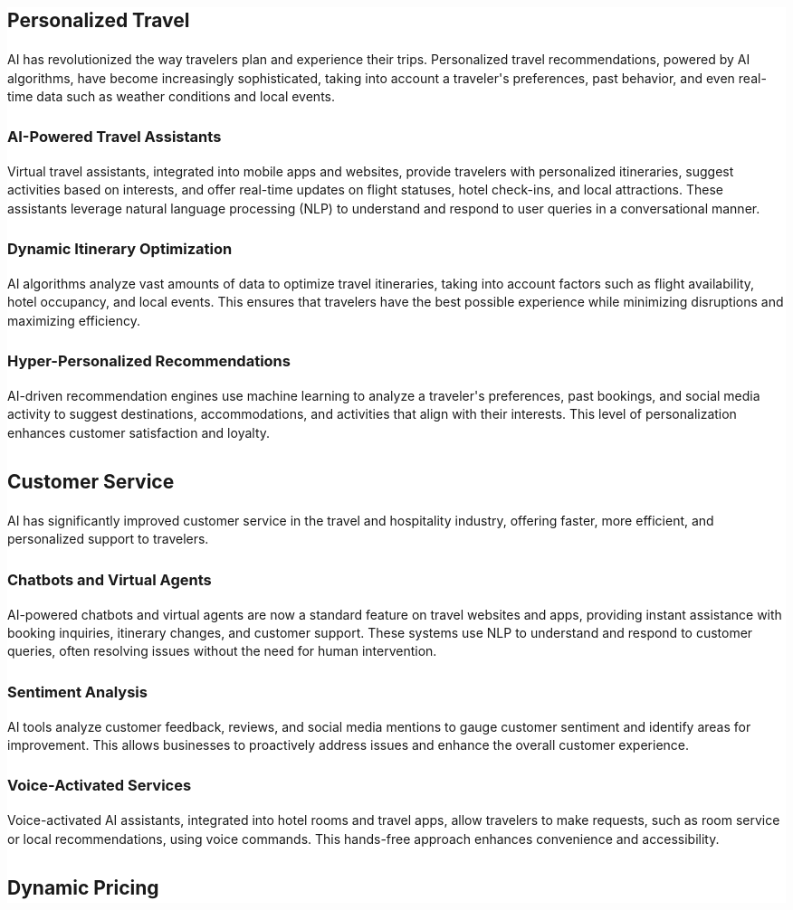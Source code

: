 ## Personalized Travel

AI has revolutionized the way travelers plan and experience their trips. Personalized travel recommendations, powered by AI algorithms, have become increasingly sophisticated, taking into account a traveler's preferences, past behavior, and even real-time data such as weather conditions and local events.

### AI-Powered Travel Assistants

Virtual travel assistants, integrated into mobile apps and websites, provide travelers with personalized itineraries, suggest activities based on interests, and offer real-time updates on flight statuses, hotel check-ins, and local attractions. These assistants leverage natural language processing (NLP) to understand and respond to user queries in a conversational manner.

### Dynamic Itinerary Optimization

AI algorithms analyze vast amounts of data to optimize travel itineraries, taking into account factors such as flight availability, hotel occupancy, and local events. This ensures that travelers have the best possible experience while minimizing disruptions and maximizing efficiency.

### Hyper-Personalized Recommendations

AI-driven recommendation engines use machine learning to analyze a traveler's preferences, past bookings, and social media activity to suggest destinations, accommodations, and activities that align with their interests. This level of personalization enhances customer satisfaction and loyalty.

## Customer Service

AI has significantly improved customer service in the travel and hospitality industry, offering faster, more efficient, and personalized support to travelers.

### Chatbots and Virtual Agents

AI-powered chatbots and virtual agents are now a standard feature on travel websites and apps, providing instant assistance with booking inquiries, itinerary changes, and customer support. These systems use NLP to understand and respond to customer queries, often resolving issues without the need for human intervention.

### Sentiment Analysis

AI tools analyze customer feedback, reviews, and social media mentions to gauge customer sentiment and identify areas for improvement. This allows businesses to proactively address issues and enhance the overall customer experience.

### Voice-Activated Services

Voice-activated AI assistants, integrated into hotel rooms and travel apps, allow travelers to make requests, such as room service or local recommendations, using voice commands. This hands-free approach enhances convenience and accessibility.

## Dynamic Pricing
